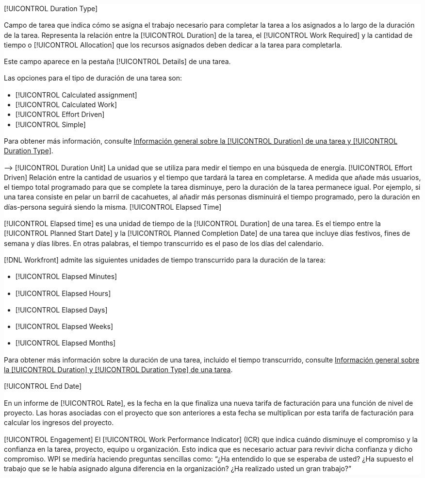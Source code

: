   <tr data-mc-conditions="SnippetConitions_MaturityModel.Integrated"> 
   <td>[!UICONTROL Duration Type]</td> 
   <td> <p>Campo de tarea que indica cómo se asigna el trabajo necesario para completar la tarea a los asignados a lo largo de la duración de la tarea. Representa la relación entre la [!UICONTROL Duration] de la tarea, el [!UICONTROL Work Required] y la cantidad de tiempo o [!UICONTROL Allocation] que los recursos asignados deben dedicar a la tarea para completarla. </p> <p>Este campo aparece en la pestaña [!UICONTROL Details] de una tarea. </p> <p>Las opciones para el tipo de duración de una tarea son:</p> 
    <ul> 
     <li>[!UICONTROL Calculated assignment]</li> 
     <li>[!UICONTROL Calculated Work]</li> 
     <li>[!UICONTROL Effort Driven]</li> 
     <li>[!UICONTROL Simple]</li> 
    </ul> <p>Para obtener más información, consulte <a href="../../../manage-work/tasks/taskdurtn/task-duration-and-duration-type.md" class="MCXref xref">Información general sobre la [!UICONTROL Duration] de una tarea y [!UICONTROL Duration Type]</a>.</p> 
    --&gt; </td> 
   </tr> 
   <tr> 
   <td>[!UICONTROL Duration Unit]</td> 
   <td>La unidad que se utiliza para medir el tiempo en una búsqueda de energía.</td> 
  </tr> 
  <tr> 
   <td>[!UICONTROL Effort Driven]</td> 
   <td>Relación entre la cantidad de usuarios y el tiempo que tardará la tarea en completarse. A medida que añade más usuarios, el tiempo total programado para que se complete la tarea disminuye, pero la duración de la tarea permanece igual. Por ejemplo, si una tarea consiste en pelar un barril de cacahuetes, al añadir más personas disminuirá el tiempo programado, pero la duración en días-persona seguirá siendo la misma.</td> 
  </tr> 
  <tr> 
   <td>[!UICONTROL Elapsed Time]</td> 
   <td> <p>[!UICONTROL Elapsed time] es una unidad de tiempo de la [!UICONTROL Duration] de una tarea. Es el tiempo entre la [!UICONTROL Planned Start Date] y la [!UICONTROL Planned Completion Date] de una tarea que incluye días festivos, fines de semana y días libres. En otras palabras, el tiempo transcurrido es el paso de los días del calendario. </p> <p>[!DNL Workfront] admite las siguientes unidades de tiempo transcurrido para la duración de la tarea:</p> 
    <ul> 
     <li> <p>[!UICONTROL Elapsed Minutes]</p> </li> 
     <li> <p>[!UICONTROL Elapsed Hours]</p> </li> 
     <li> <p>[!UICONTROL Elapsed Days]</p> </li> 
     <li> <p>[!UICONTROL Elapsed Weeks]</p> </li> 
     <li> <p>[!UICONTROL Elapsed Months]</p> </li> 
    </ul> <p>Para obtener más información sobre la duración de una tarea, incluido el tiempo transcurrido, consulte <a href="../../../manage-work/tasks/taskdurtn/task-duration-and-duration-type.md" class="MCXref xref">Información general sobre la [!UICONTROL Duration] y [!UICONTROL Duration Type] de una tarea</a>. </p> </td> 
  </tr> 
  <tr> 
   <td>[!UICONTROL End Date]</td> 
   <td> <p> En un informe de [!UICONTROL Rate], es la fecha en la que finaliza una nueva tarifa de facturación para una función de nivel de proyecto. Las horas asociadas con el proyecto que son anteriores a esta fecha se multiplican por esta tarifa de facturación para calcular los ingresos del proyecto. </p> </td> 
  </tr> 
  <tr data-mc-conditions="SnippetConitions_MaturityModel.Optimized"> 
   <td>[!UICONTROL Engagement]</td> 
   <td>El [!UICONTROL Work Performance Indicator] (ICR) que indica cuándo disminuye el compromiso y la confianza en la tarea, proyecto, equipo u organización. Esto indica que es necesario actuar para revivir dicha confianza y dicho compromiso. WPI se mediría haciendo preguntas sencillas como: “¿Ha entendido lo que se esperaba de usted? ¿Ha supuesto el trabajo que se le había asignado alguna diferencia en la organización? ¿Ha realizado usted un gran trabajo?”</td> 
  </tr> 
  <tr data-mc-conditions="SnippetConitions_MaturityModel.Integrated"> 